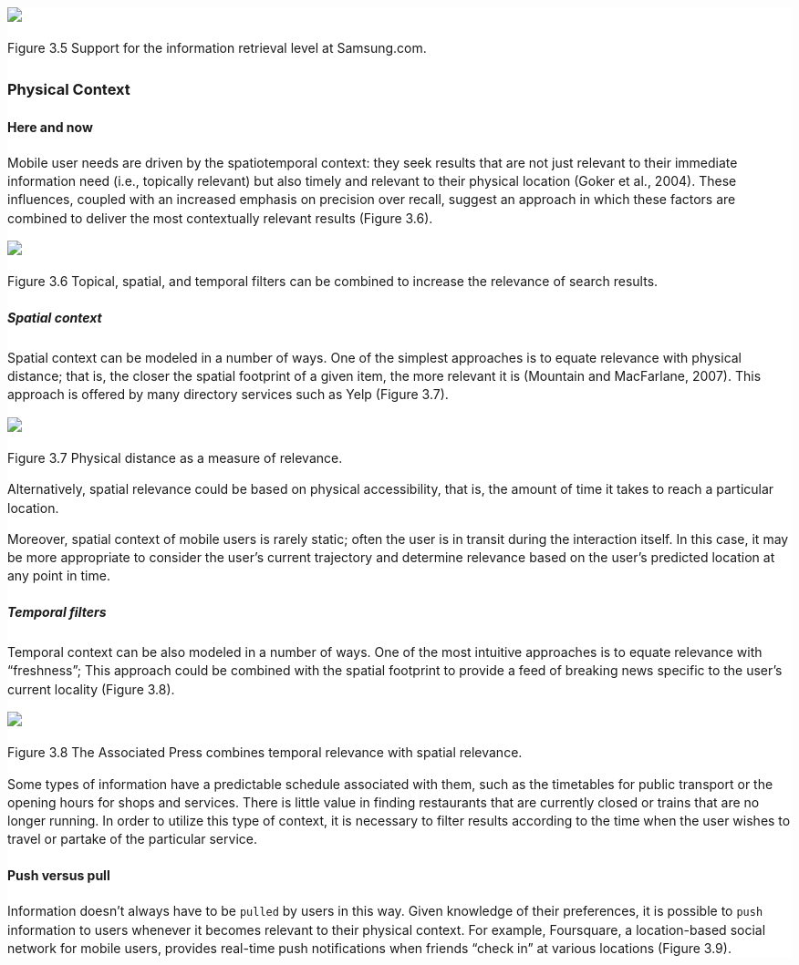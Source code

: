 ![](https://learning.oreilly.com/library/view/designing-the-search/9780123969811/images/F000033f03-05-9780123969811.jpg)

Figure 3.5 Support for the information retrieval level at Samsung.com.

### Physical Context
#### Here and now
Mobile user needs are driven by the spatiotemporal context: they seek results that are not just relevant to their immediate information need (i.e., topically relevant) but also timely and relevant to their physical location (Goker et al., 2004). These influences, coupled with an increased emphasis on precision over recall, suggest an approach in which these factors are combined to deliver the most contextually relevant results (Figure 3.6).

![](https://learning.oreilly.com/library/view/designing-the-search/9780123969811/images/F000033f03-06-9780123969811.jpg)

Figure 3.6 Topical, spatial, and temporal filters can be combined to increase the relevance of search results.

##### Spatial context
Spatial context can be modeled in a number of ways. One of the simplest approaches is to equate relevance with physical distance; that is, the closer the spatial footprint of a given item, the more relevant it is (Mountain and MacFarlane, 2007). This approach is offered by many directory services such as Yelp (Figure 3.7).

![](https://learning.oreilly.com/library/view/designing-the-search/9780123969811/images/F000033f03-07-9780123969811.jpg)

Figure 3.7 Physical distance as a measure of relevance.

Alternatively, spatial relevance could be based on physical accessibility, that is, the amount of time it takes to reach a particular location.

Moreover, spatial context of mobile users is rarely static; often the user is in transit during the interaction itself. In this case, it may be more appropriate to consider the user’s current trajectory and determine relevance based on the user’s predicted location at any point in time.

##### Temporal filters
Temporal context can be also modeled in a number of ways. One of the most intuitive approaches is to equate relevance with “freshness”; This approach could be combined with the spatial footprint to provide a feed of breaking news specific to the user’s current locality (Figure 3.8).

![](https://learning.oreilly.com/library/view/designing-the-search/9780123969811/images/F000033f03-08-9780123969811.jpg)

Figure 3.8 The Associated Press combines temporal relevance with spatial relevance.

Some types of information have a predictable schedule associated with them, such as the timetables for public transport or the opening hours for shops and services. There is little value in finding restaurants that are currently closed or trains that are no longer running. In order to utilize this type of context, it is necessary to filter results according to the time when the user wishes to travel or partake of the particular service.

#### Push versus pull
Information doesn’t always have to be `pulled` by users in this way. Given knowledge of their preferences, it is possible to `push` information to users whenever it becomes relevant to their physical context. For example, Foursquare, a location-based social network for mobile users, provides real-time push notifications when friends “check in” at various locations (Figure 3.9).
